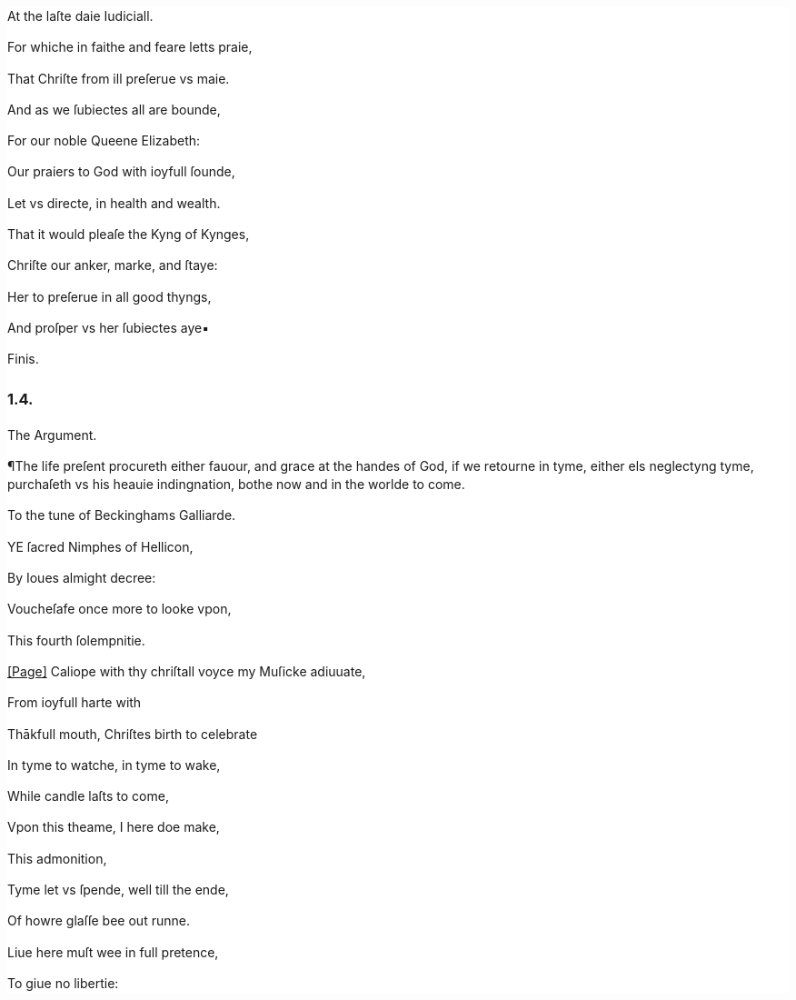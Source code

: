 At the laſte daie Iudiciall.

For whiche in faithe and feare letts praie,

That Chriſte from ill preſerue vs maie.

And as we ſubiectes all are bounde,

For our noble Queene Elizabeth:

Our praiers to God with ioyfull ſounde,

Let vs directe, in health and wealth.

That it would pleaſe the Kyng of Kynges,

Chriſte our anker, marke, and ſtaye:

Her to preſerue in all good thyngs,

And proſper vs her ſubiectes aye▪

Finis.

### 1.4.

The Argument.

¶The life preſent procureth either fauour, and grace at the handes of God, if
we retourne in tyme, either els neglectyng tyme, purchaſeth vs his heauie
indingnation, bothe now and in the worlde to come.

To the tune of Beckinghams Galliarde.

YE ſacred Nimphes of Hellicon,

By Ioues almight decree:

Voucheſafe once more to looke vpon,

This fourth ſolempnitie.

[[Page]](http://eebo.chadwyck.com/downloadtiff?vid=2068&page=13) Caliope with
thy chriſtall voyce my Muſicke adiuuate,

From ioyfull harte with

Thākfull mouth, Chriſtes birth to celebrate

In tyme to watche, in tyme to wake,

While candle laſts to come,

Vpon this theame, I here doe make,

This admonition,

Tyme let vs ſpende, well till the ende,

Of howre glaſſe bee out runne.

Liue here muſt wee in full pretence,

To giue no libertie:
